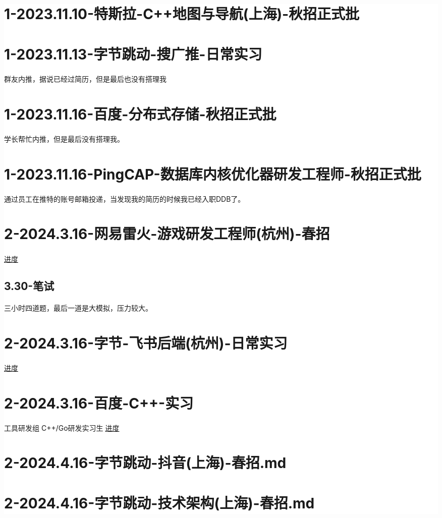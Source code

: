 # 1-2023.11.10-特斯拉-C++地图与导航(上海)-秋招正式批

# 1-2023.11.13-字节跳动-搜广推-日常实习
群友内推，据说已经过简历，但是最后也没有搭理我

# 1-2023.11.16-百度-分布式存储-秋招正式批
学长帮忙内推，但是最后没有搭理我。

# 1-2023.11.16-PingCAP-数据库内核优化器研发工程师-秋招正式批
通过员工在推特的账号邮箱投递，当发现我的简历的时候我已经入职DDB了。

# 2-2024.3.16-网易雷火-游戏研发工程师(杭州)-春招
[进度](https://campus.163.com/app/personal/apply?tab=leihuo)

## 3.30-笔试

三小时四道题，最后一道是大模拟，压力较大。

# 2-2024.3.16-字节-飞书后端(杭州)-日常实习
[进度](https://jobs.bytedance.com/referral/campus/pc/position/application?token=MzsxNzA5NjM0Mjg1MDMzOzcyNTQwMDE2ODM0MjgxNjUxNzk7MDsx)


# 2-2024.3.16-百度-C++-实习
工具研发组
C++/Go研发实习生
[进度](https://talent.baidu.com/jobs/center)

# 2-2024.4.16-字节跳动-抖音(上海)-春招.md

# 2-2024.4.16-字节跳动-技术架构(上海)-春招.md
